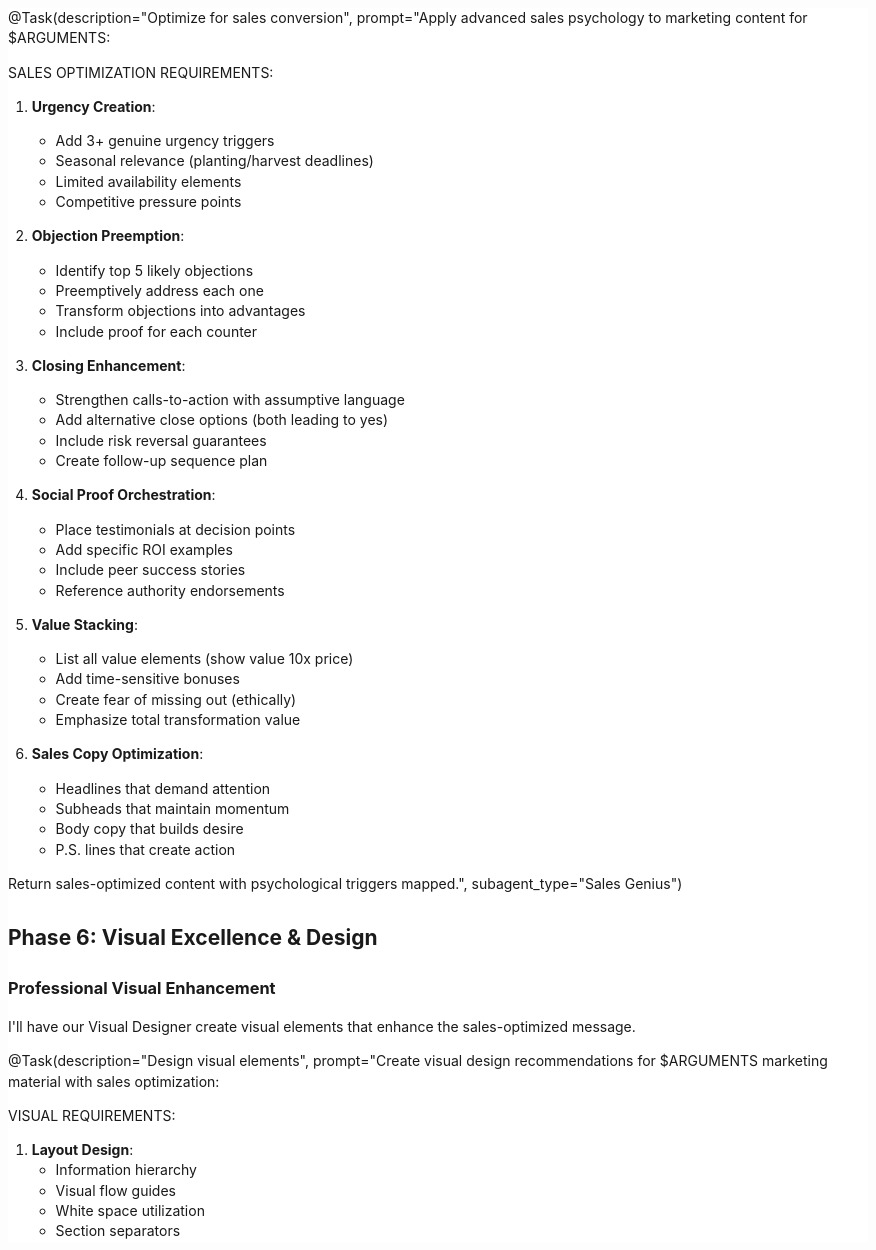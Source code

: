@Task(description="Optimize for sales conversion", prompt="Apply advanced sales psychology to marketing content for $ARGUMENTS:

SALES OPTIMIZATION REQUIREMENTS:
1. **Urgency Creation**:
   - Add 3+ genuine urgency triggers
   - Seasonal relevance (planting/harvest deadlines)
   - Limited availability elements
   - Competitive pressure points

2. **Objection Preemption**:
   - Identify top 5 likely objections
   - Preemptively address each one
   - Transform objections into advantages
   - Include proof for each counter

3. **Closing Enhancement**:
   - Strengthen calls-to-action with assumptive language
   - Add alternative close options (both leading to yes)
   - Include risk reversal guarantees
   - Create follow-up sequence plan

4. **Social Proof Orchestration**:
   - Place testimonials at decision points
   - Add specific ROI examples
   - Include peer success stories
   - Reference authority endorsements

5. **Value Stacking**:
   - List all value elements (show value 10x price)
   - Add time-sensitive bonuses
   - Create fear of missing out (ethically)
   - Emphasize total transformation value

6. **Sales Copy Optimization**:
   - Headlines that demand attention
   - Subheads that maintain momentum
   - Body copy that builds desire
   - P.S. lines that create action

Return sales-optimized content with psychological triggers mapped.", subagent_type="Sales Genius")

## Phase 6: Visual Excellence & Design

### Professional Visual Enhancement
I'll have our Visual Designer create visual elements that enhance the sales-optimized message.

@Task(description="Design visual elements", prompt="Create visual design recommendations for $ARGUMENTS marketing material with sales optimization:

VISUAL REQUIREMENTS:
1. **Layout Design**:
   - Information hierarchy
   - Visual flow guides
   - White space utilization
   - Section separators
